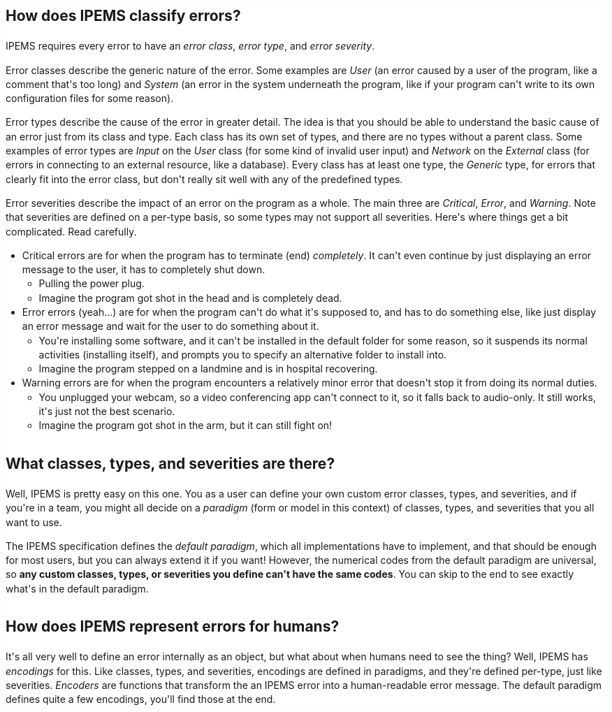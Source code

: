 ## How does IPEMS classify errors?

IPEMS requires every error to have an *error class*, *error type*, and *error severity*.

Error classes describe the generic nature of the error. Some examples are *User* (an error caused by a user of the program, like a comment that's too long) and *System* (an error in the system underneath the program, like if your program can't write to its own configuration files for some reason).

Error types describe the cause of the error in greater detail. The idea is that you should be able to understand the basic cause of an error just from its class and type. Each class has its own set of types, and there are no types without a parent class. Some examples of error types are *Input* on the *User* class (for some kind of invalid user input) and *Network* on the *External* class (for errors in connecting to an external resource, like a database). Every class has at least one type, the *Generic* type, for errors that clearly fit into the error class, but don't really sit well with any of the predefined types.

Error severities describe the impact of an error on the program as a whole. The main three are *Critical*, *Error*, and *Warning*. Note that severities are defined on a per-type basis, so some types may not support all severities. Here's where things get a bit complicated. Read carefully.

- Critical errors are for when the program has to terminate (end) *completely*. It can't even continue by just displaying an error message to the user, it has to completely shut down.
	- Pulling the power plug.
	- Imagine the program got shot in the head and is completely dead.
- Error errors (yeah...) are for when the program can't do what it's supposed to, and has to do something else, like just display an error message and wait for the user to do something about it.
	- You're installing some software, and it can't be installed in the default folder for some reason, so it suspends its normal activities (installing itself), and prompts you to specify an alternative folder to install into.
	- Imagine the program stepped on a landmine and is in hospital recovering.
- Warning errors are for when the program encounters a relatively minor error that doesn't stop it from doing its normal duties.
	- You unplugged your webcam, so a video conferencing app can't connect to it, so it falls back to audio-only. It still works, it's just not the best scenario.
	- Imagine the program got shot in the arm, but it can still fight on!

## What classes, types, and severities are there?

Well, IPEMS is pretty easy on this one. You as a user can define your own custom error classes, types, and severities, and if you're in a team, you might all decide on a *paradigm* (form or model in this context) of classes, types, and severities that you all want to use.

The IPEMS specification defines the *default paradigm*, which all implementations have to implement, and that should be enough for most users, but you can always extend it if you want! However, the numerical codes from the default paradigm are universal, so **any custom classes, types, or severities you define can't have the same codes**. You can skip to the end to see exactly what's in the default paradigm.

## How does IPEMS represent errors for humans?

It's all very well to define an error internally as an object, but what about when humans need to see the thing? Well, IPEMS has *encodings* for this. Like classes, types, and severities, encodings are defined in paradigms, and they're defined per-type, just like severities. *Encoders* are functions that transform the an IPEMS error into a human-readable error message. The default paradigm defines quite a few encodings, you'll find those at the end.
